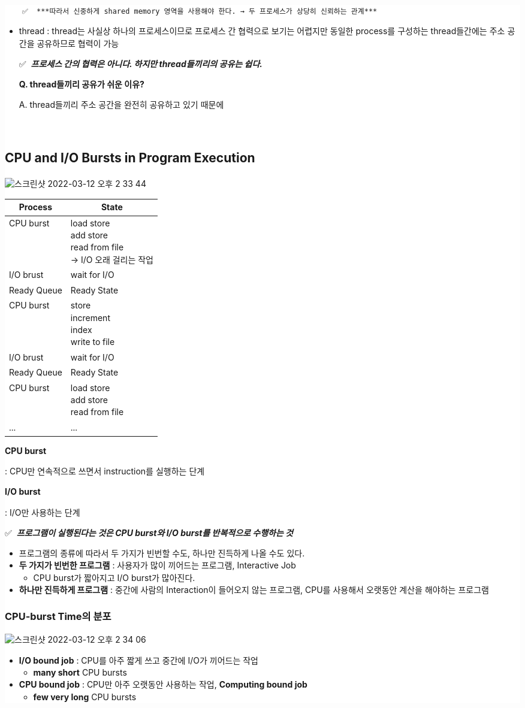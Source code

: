         ✅  ***따라서 신중하게 shared memory 영역을 사용해야 한다. → 두 프로세스가 상당히 신뢰하는 관계***

- thread : thread는 사실상 하나의 프로세스이므로 프로세스 간 협력으로 보기는 어렵지만 동일한 process를 구성하는 thread들간에는 주소 공간을 공유하므로 협력이 가능
    
    ✅  ***프로세스 간의 협력은 아니다. 하지만 thread들끼리의 공유는 쉽다.***
    
    **Q. thread들끼리 공유가 쉬운 이유?**
    
    A. thread들끼리 주소 공간을 완전히 공유하고 있기 때문에
    
<br/>   


## CPU and I/O Bursts in Program Execution

![스크린샷 2022-03-12 오후 2 33 44](https://user-images.githubusercontent.com/55099365/158005334-32c1f626-6a76-47c4-ab27-2c66f9f37567.png)

| Process | State |
| --- | --- |
| CPU burst | load store<br/>add store<br/>read from file<br/>→ I/O 오래 걸리는 작업 |
| I/O brust | wait for I/O  |
| Ready Queue | Ready State |
| CPU burst | store<br/>increment<br/>index<br/>write to file |
| I/O brust | wait for I/O  |
| Ready Queue | Ready State |
| CPU burst | load store<br/>add store<br/>read from file |
| ... | ... |

**CPU burst**

: CPU만 연속적으로 쓰면서 instruction를 실행하는 단계

**I/O burst**

: I/O만 사용하는 단계

✅  ***프로그램이 실행된다는 것은 CPU burst와 I/O burst를 반복적으로 수행하는 것***

- 프로그램의 종류에 따라서 두 가지가 빈번할 수도, 하나만 진득하게 나올 수도 있다.
- **두 가지가 빈번한 프로그램** : 사용자가 많이 끼어드는 프로그램, Interactive Job
    - CPU burst가 짧아지고 I/O burst가 많아진다.
- **하나만 진득하게 프로그램** : 중간에 사람의 Interaction이 들어오지 않는 프로그램, CPU를 사용해서 오랫동안 계산을 해야하는 프로그램

### CPU-burst Time의 분포

![스크린샷 2022-03-12 오후 2 34 06](https://user-images.githubusercontent.com/55099365/158005345-b9d43bc8-0660-4d09-8dfc-a3b68fc8552c.png)

- **I/O bound job** : CPU를 아주 짧게 쓰고 중간에 I/O가 끼어드는 작업
    - **many short** CPU bursts
- **CPU bound job** : CPU만 아주 오랫동안 사용하는 작업, **Computing bound job**
    - **few very long** CPU bursts
